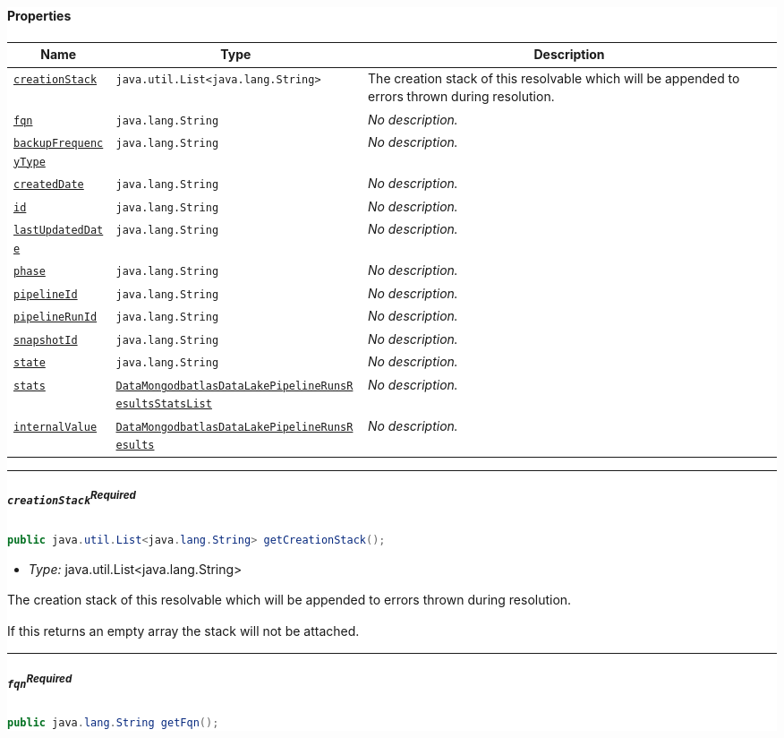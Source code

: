 
#### Properties <a name="Properties" id="Properties"></a>

| **Name** | **Type** | **Description** |
| --- | --- | --- |
| <code><a href="#@cdktf/provider-mongodbatlas.dataMongodbatlasDataLakePipelineRuns.DataMongodbatlasDataLakePipelineRunsResultsOutputReference.property.creationStack">creationStack</a></code> | <code>java.util.List<java.lang.String></code> | The creation stack of this resolvable which will be appended to errors thrown during resolution. |
| <code><a href="#@cdktf/provider-mongodbatlas.dataMongodbatlasDataLakePipelineRuns.DataMongodbatlasDataLakePipelineRunsResultsOutputReference.property.fqn">fqn</a></code> | <code>java.lang.String</code> | *No description.* |
| <code><a href="#@cdktf/provider-mongodbatlas.dataMongodbatlasDataLakePipelineRuns.DataMongodbatlasDataLakePipelineRunsResultsOutputReference.property.backupFrequencyType">backupFrequencyType</a></code> | <code>java.lang.String</code> | *No description.* |
| <code><a href="#@cdktf/provider-mongodbatlas.dataMongodbatlasDataLakePipelineRuns.DataMongodbatlasDataLakePipelineRunsResultsOutputReference.property.createdDate">createdDate</a></code> | <code>java.lang.String</code> | *No description.* |
| <code><a href="#@cdktf/provider-mongodbatlas.dataMongodbatlasDataLakePipelineRuns.DataMongodbatlasDataLakePipelineRunsResultsOutputReference.property.id">id</a></code> | <code>java.lang.String</code> | *No description.* |
| <code><a href="#@cdktf/provider-mongodbatlas.dataMongodbatlasDataLakePipelineRuns.DataMongodbatlasDataLakePipelineRunsResultsOutputReference.property.lastUpdatedDate">lastUpdatedDate</a></code> | <code>java.lang.String</code> | *No description.* |
| <code><a href="#@cdktf/provider-mongodbatlas.dataMongodbatlasDataLakePipelineRuns.DataMongodbatlasDataLakePipelineRunsResultsOutputReference.property.phase">phase</a></code> | <code>java.lang.String</code> | *No description.* |
| <code><a href="#@cdktf/provider-mongodbatlas.dataMongodbatlasDataLakePipelineRuns.DataMongodbatlasDataLakePipelineRunsResultsOutputReference.property.pipelineId">pipelineId</a></code> | <code>java.lang.String</code> | *No description.* |
| <code><a href="#@cdktf/provider-mongodbatlas.dataMongodbatlasDataLakePipelineRuns.DataMongodbatlasDataLakePipelineRunsResultsOutputReference.property.pipelineRunId">pipelineRunId</a></code> | <code>java.lang.String</code> | *No description.* |
| <code><a href="#@cdktf/provider-mongodbatlas.dataMongodbatlasDataLakePipelineRuns.DataMongodbatlasDataLakePipelineRunsResultsOutputReference.property.snapshotId">snapshotId</a></code> | <code>java.lang.String</code> | *No description.* |
| <code><a href="#@cdktf/provider-mongodbatlas.dataMongodbatlasDataLakePipelineRuns.DataMongodbatlasDataLakePipelineRunsResultsOutputReference.property.state">state</a></code> | <code>java.lang.String</code> | *No description.* |
| <code><a href="#@cdktf/provider-mongodbatlas.dataMongodbatlasDataLakePipelineRuns.DataMongodbatlasDataLakePipelineRunsResultsOutputReference.property.stats">stats</a></code> | <code><a href="#@cdktf/provider-mongodbatlas.dataMongodbatlasDataLakePipelineRuns.DataMongodbatlasDataLakePipelineRunsResultsStatsList">DataMongodbatlasDataLakePipelineRunsResultsStatsList</a></code> | *No description.* |
| <code><a href="#@cdktf/provider-mongodbatlas.dataMongodbatlasDataLakePipelineRuns.DataMongodbatlasDataLakePipelineRunsResultsOutputReference.property.internalValue">internalValue</a></code> | <code><a href="#@cdktf/provider-mongodbatlas.dataMongodbatlasDataLakePipelineRuns.DataMongodbatlasDataLakePipelineRunsResults">DataMongodbatlasDataLakePipelineRunsResults</a></code> | *No description.* |

---

##### `creationStack`<sup>Required</sup> <a name="creationStack" id="@cdktf/provider-mongodbatlas.dataMongodbatlasDataLakePipelineRuns.DataMongodbatlasDataLakePipelineRunsResultsOutputReference.property.creationStack"></a>

```java
public java.util.List<java.lang.String> getCreationStack();
```

- *Type:* java.util.List<java.lang.String>

The creation stack of this resolvable which will be appended to errors thrown during resolution.

If this returns an empty array the stack will not be attached.

---

##### `fqn`<sup>Required</sup> <a name="fqn" id="@cdktf/provider-mongodbatlas.dataMongodbatlasDataLakePipelineRuns.DataMongodbatlasDataLakePipelineRunsResultsOutputReference.property.fqn"></a>

```java
public java.lang.String getFqn();
```
